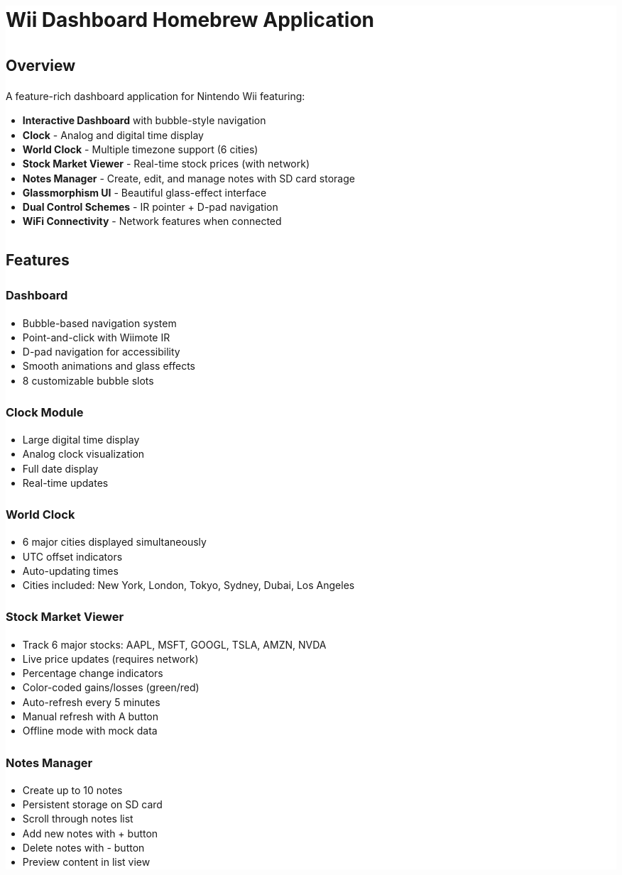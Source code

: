 # Wii Dashboard Homebrew Application

## Overview

A feature-rich dashboard application for Nintendo Wii featuring:
- **Interactive Dashboard** with bubble-style navigation
- **Clock** - Analog and digital time display
- **World Clock** - Multiple timezone support (6 cities)
- **Stock Market Viewer** - Real-time stock prices (with network)
- **Notes Manager** - Create, edit, and manage notes with SD card storage
- **Glassmorphism UI** - Beautiful glass-effect interface
- **Dual Control Schemes** - IR pointer + D-pad navigation
- **WiFi Connectivity** - Network features when connected

## Features

### Dashboard
- Bubble-based navigation system
- Point-and-click with Wiimote IR
- D-pad navigation for accessibility
- Smooth animations and glass effects
- 8 customizable bubble slots

### Clock Module
- Large digital time display
- Analog clock visualization
- Full date display
- Real-time updates

### World Clock
- 6 major cities displayed simultaneously
- UTC offset indicators
- Auto-updating times
- Cities included: New York, London, Tokyo, Sydney, Dubai, Los Angeles

### Stock Market Viewer
- Track 6 major stocks: AAPL, MSFT, GOOGL, TSLA, AMZN, NVDA
- Live price updates (requires network)
- Percentage change indicators
- Color-coded gains/losses (green/red)
- Auto-refresh every 5 minutes
- Manual refresh with A button
- Offline mode with mock data

### Notes Manager
- Create up to 10 notes
- Persistent storage on SD card
- Scroll through notes list
- Add new notes with + button
- Delete notes with - button
- Preview content in list view
